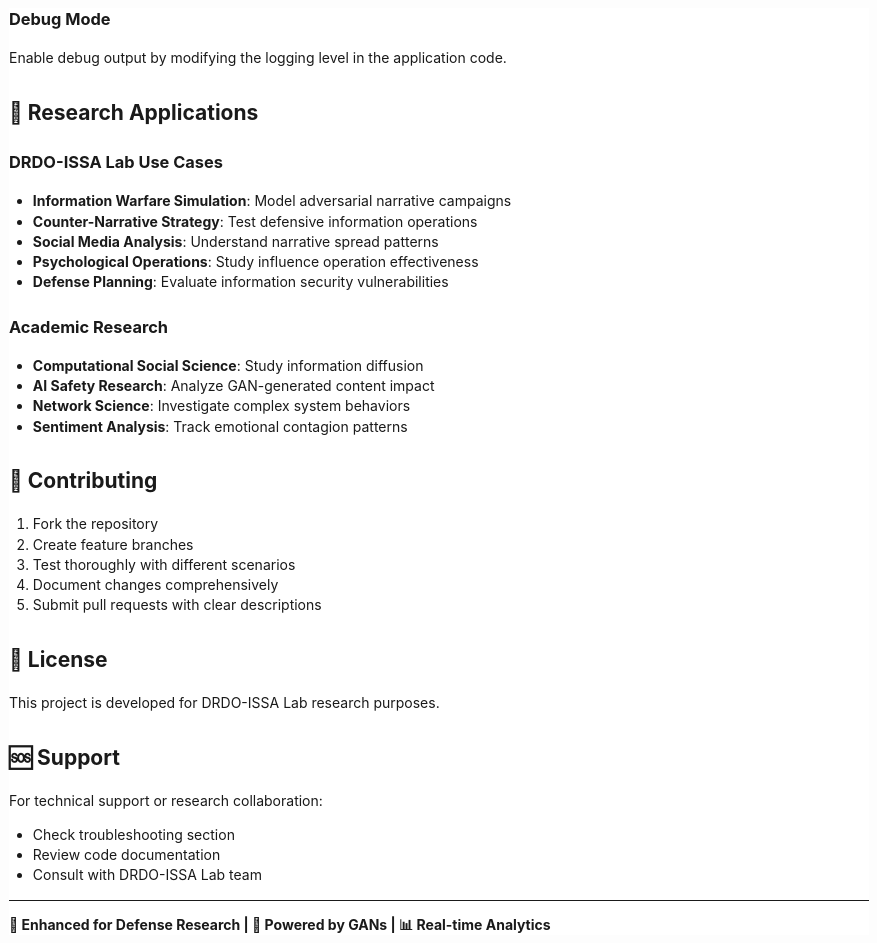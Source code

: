 ### Debug Mode
Enable debug output by modifying the logging level in the application code.

## 📝 Research Applications

### DRDO-ISSA Lab Use Cases
- **Information Warfare Simulation**: Model adversarial narrative campaigns
- **Counter-Narrative Strategy**: Test defensive information operations
- **Social Media Analysis**: Understand narrative spread patterns
- **Psychological Operations**: Study influence operation effectiveness
- **Defense Planning**: Evaluate information security vulnerabilities

### Academic Research
- **Computational Social Science**: Study information diffusion
- **AI Safety Research**: Analyze GAN-generated content impact
- **Network Science**: Investigate complex system behaviors
- **Sentiment Analysis**: Track emotional contagion patterns

## 🤝 Contributing

1. Fork the repository
2. Create feature branches
3. Test thoroughly with different scenarios
4. Document changes comprehensively
5. Submit pull requests with clear descriptions

## 📄 License

This project is developed for DRDO-ISSA Lab research purposes.

## 🆘 Support

For technical support or research collaboration:
- Check troubleshooting section
- Review code documentation
- Consult with DRDO-ISSA Lab team

---

**🎯 Enhanced for Defense Research | 🤖 Powered by GANs | 📊 Real-time Analytics**